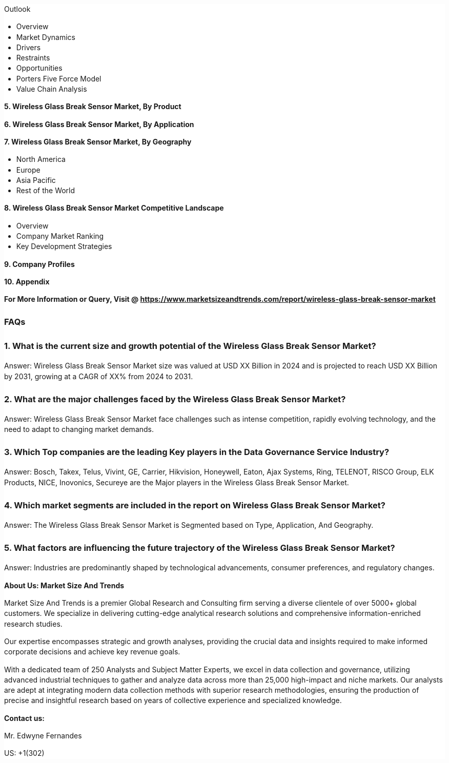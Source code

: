 Outlook</span></strong></p></div><div class="" data-test-id=""><ul><li><span class="">Overview</span></li><li><span class="">Market Dynamics</span></li><li><span class="">Drivers</span></li><li><span class="">Restraints</span></li><li><span class="">Opportunities</span></li><li><span class="">Porters Five Force Model</span></li><li><span class="">Value Chain Analysis</span></li></ul></div><div class="" data-test-id=""><p><strong><span class="">5. Wireless Glass Break Sensor Market, By Product</span></strong></p></div><div class="" data-test-id=""><p><strong><span class="">6. Wireless Glass Break Sensor Market, By Application</span></strong></p></div><div class="" data-test-id=""><p><strong><span class="">7. Wireless Glass Break Sensor Market, By Geography</span></strong></p></div><div class="" data-test-id=""><ul><li><span class="">North America</span></li><li><span class="">Europe</span></li><li><span class="">Asia Pacific</span></li><li><span class="">Rest of the World</span></li></ul></div><div class="" data-test-id=""><p><strong><span class="">8. Wireless Glass Break Sensor Market Competitive Landscape</span></strong></p></div><div class="" data-test-id=""><ul><li><span class="">Overview</span></li><li><span class="">Company Market Ranking</span></li><li><span class="">Key Development Strategies</span></li></ul></div><div class="" data-test-id=""><p><strong><span class="">9. Company Profiles</span></strong></p></div><div class="" data-test-id=""><p><strong><span class="">10. Appendix</span></strong></p></div><div class="" data-test-id=""><p><strong><span class="">For More Information or Query, Visit @ <a href="https://www.marketsizeandtrends.com/report/wireless-glass-break-sensor-market" target="_blank">https://www.marketsizeandtrends.com/report/wireless-glass-break-sensor-market</a></span></strong></p></div><div class="" data-test-id=""><div class="article-main__content" data-test-id="publishing-text-block"><h3><strong><span class="">FAQs</span></strong></h3></div><div class="article-main__content" data-test-id="publishing-text-block"><h3><span class="">1. What is the current size and growth potential of the Wireless Glass Break Sensor Market?</span></h3></div><div class="article-main__content" data-test-id="publishing-text-block"><p><span class="font-[700]">Answer</span><span class="">: Wireless Glass Break Sensor Market size was valued at USD XX Billion in 2024 and is projected to reach USD XX Billion by 2031, growing at a CAGR of XX% from 2024 to 2031.</span></p></div><div class="article-main__content" data-test-id="publishing-text-block"><h3><span class="">2. What are the major challenges faced by the Wireless Glass Break Sensor Market?</span></h3></div><div class="article-main__content" data-test-id="publishing-text-block"><p><span class="font-[700]">Answer</span><span class="">: Wireless Glass Break Sensor Market face challenges such as intense competition, rapidly evolving technology, and the need to adapt to changing market demands.</span></p></div><div class="article-main__content" data-test-id="publishing-text-block"><h3><span class="">3. Which Top companies are the leading Key players in the Data Governance Service Industry?</span></h3></div><div class="article-main__content" data-test-id="publishing-text-block"><p><span class="font-[700]">Answer</span><span class="">: Bosch, Takex, Telus, Vivint, GE, Carrier, Hikvision, Honeywell, Eaton, Ajax Systems, Ring, TELENOT, RISCO Group, ELK Products, NICE, Inovonics, Secureye are the Major players in the Wireless Glass Break Sensor Market.</span></p></div><div class="article-main__content" data-test-id="publishing-text-block"><h3><span class="">4. Which market segments are included in the report on Wireless Glass Break Sensor Market?</span></h3></div><div class="article-main__content" data-test-id="publishing-text-block"><p><span class="font-[700]">Answer</span><span class="">: The Wireless Glass Break Sensor Market is Segmented based on Type, Application, And Geography.</span></p></div><div class="article-main__content" data-test-id="publishing-text-block"><h3><span class="">5. What factors are influencing the future trajectory of the Wireless Glass Break Sensor Market?</span></h3></div><div class="article-main__content" data-test-id="publishing-text-block"><p><span class="font-[700]">Answer:</span><span class="">&nbsp;Industries are predominantly shaped by technological advancements, consumer preferences, and regulatory changes.</span></p></div><p><strong><span class="">About Us: Market Size And Trends</span></strong></p></div><div class="" data-test-id=""><p><span class="">Market Size And Trends is a premier Global Research and Consulting firm serving a diverse clientele of over 5000+ global customers. We specialize in delivering cutting-edge analytical research solutions and comprehensive information-enriched research studies.</span></p></div><div class="" data-test-id=""><p><span class="">Our expertise encompasses strategic and growth analyses, providing the crucial data and insights required to make informed corporate decisions and achieve key revenue goals.</span></p></div><div class="" data-test-id=""><p><span class="">With a dedicated team of 250 Analysts and Subject Matter Experts, we excel in data collection and governance, utilizing advanced industrial techniques to gather and analyze data across more than 25,000 high-impact and niche markets. Our analysts are adept at integrating modern data collection methods with superior research methodologies, ensuring the production of precise and insightful research based on years of collective experience and specialized knowledge.</span></p></div><div class="" data-test-id=""><p><strong><span class="">Contact us:</span></strong></p></div><div class="" data-test-id=""><p><span class="">Mr. Edwyne Fernandes</span></p></div><div class="" data-test-id=""><p><span class="">US: +1(302)